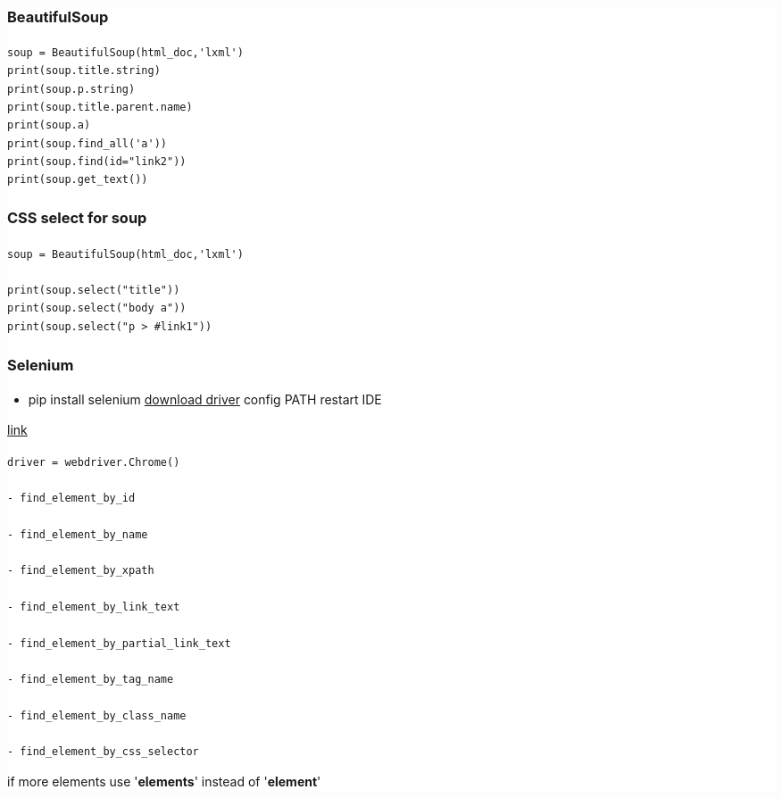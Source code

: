 ### BeautifulSoup
```
soup = BeautifulSoup(html_doc,'lxml')
print(soup.title.string)
print(soup.p.string)
print(soup.title.parent.name)
print(soup.a)
print(soup.find_all('a'))
print(soup.find(id="link2"))
print(soup.get_text())
```

### CSS select for soup
```
soup = BeautifulSoup(html_doc,'lxml')

print(soup.select("title"))
print(soup.select("body a"))
print(soup.select("p > #link1"))
```


### Selenium
- pip install selenium
[download driver](https://sites.google.com/a/chromium.org/chromedriver/downloads)
config PATH
restart IDE

[link](https://mp.weixin.qq.com/s?__biz=MzU2ODYzNTkwMg==&mid=2247484164&idx=1&sn=174af324601e22f9809f058760233121&chksm=fc8bbb95cbfc328356c4c7358ef4d25146ac382660dd2a91efe8e132ef4364dab9aa9ef8069a&cur_album_id=1321044729160859650&scene=189#rd)

```
driver = webdriver.Chrome()

- find_element_by_id

- find_element_by_name

- find_element_by_xpath

- find_element_by_link_text

- find_element_by_partial_link_text

- find_element_by_tag_name

- find_element_by_class_name

- find_element_by_css_selector
```

if more elements use '**elements**' instead of '**element**'
